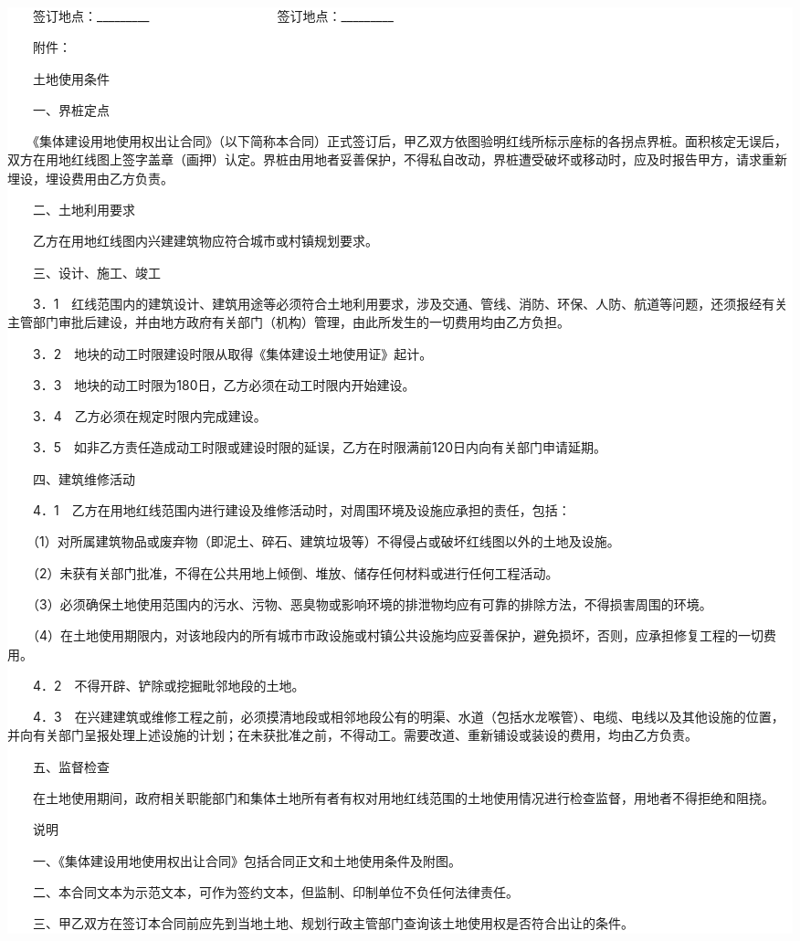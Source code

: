 　　签订地点：_________　　　　　　　　　　签订地点：_________　　

　　附件：　　

　　土地使用条件　　

　　一、界桩定点

　　《集体建设用地使用权出让合同》（以下简称本合同）正式签订后，甲乙双方依图验明红线所标示座标的各拐点界桩。面积核定无误后，双方在用地红线图上签字盖章（画押）认定。界桩由用地者妥善保护，不得私自改动，界桩遭受破坏或移动时，应及时报告甲方，请求重新埋设，埋设费用由乙方负责。　　

　　二、土地利用要求

　　乙方在用地红线图内兴建建筑物应符合城市或村镇规划要求。　　

　　三、设计、施工、竣工

　　3．1　红线范围内的建筑设计、建筑用途等必须符合土地利用要求，涉及交通、管线、消防、环保、人防、航道等问题，还须报经有关主管部门审批后建设，并由地方政府有关部门（机构）管理，由此所发生的一切费用均由乙方负担。

　　3．2　地块的动工时限建设时限从取得《集体建设土地使用证》起计。

　　3．3　地块的动工时限为180日，乙方必须在动工时限内开始建设。

　　3．4　乙方必须在规定时限内完成建设。

　　3．5　如非乙方责任造成动工时限或建设时限的延误，乙方在时限满前120日内向有关部门申请延期。　　

　　四、建筑维修活动

　　4．1　乙方在用地红线范围内进行建设及维修活动时，对周围环境及设施应承担的责任，包括：

　　（1）对所属建筑物品或废弃物（即泥土、碎石、建筑垃圾等）不得侵占或破坏红线图以外的土地及设施。

　　（2）未获有关部门批准，不得在公共用地上倾倒、堆放、储存任何材料或进行任何工程活动。

　　（3）必须确保土地使用范围内的污水、污物、恶臭物或影响环境的排泄物均应有可靠的排除方法，不得损害周围的环境。

　　（4）在土地使用期限内，对该地段内的所有城市市政设施或村镇公共设施均应妥善保护，避免损坏，否则，应承担修复工程的一切费用。

　　4．2　不得开辟、铲除或挖掘毗邻地段的土地。

　　4．3　在兴建建筑或维修工程之前，必须摸清地段或相邻地段公有的明渠、水道（包括水龙喉管）、电缆、电线以及其他设施的位置，并向有关部门呈报处理上述设施的计划；在未获批准之前，不得动工。需要改道、重新铺设或装设的费用，均由乙方负责。　　

　　五、监督检查

　　在土地使用期间，政府相关职能部门和集体土地所有者有权对用地红线范围的土地使用情况进行检查监督，用地者不得拒绝和阻挠。　

　　说明　　

　　一、《集体建设用地使用权出让合同》包括合同正文和土地使用条件及附图。　　

　　二、本合同文本为示范文本，可作为签约文本，但监制、印制单位不负任何法律责任。　　

　　三、甲乙双方在签订本合同前应先到当地土地、规划行政主管部门查询该土地使用权是否符合出让的条件。